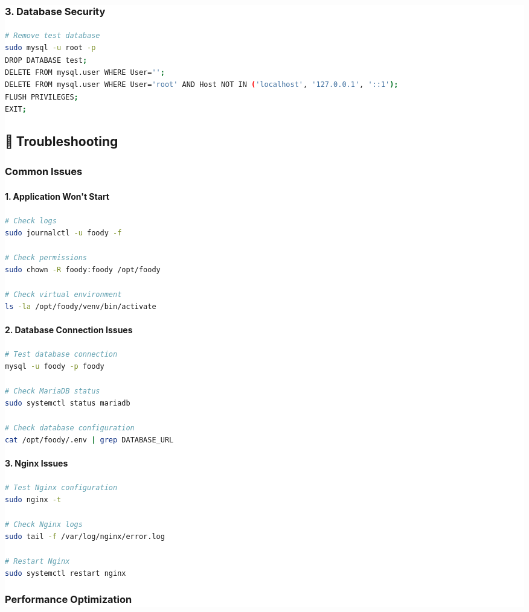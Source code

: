 ### 3. Database Security
```bash
# Remove test database
sudo mysql -u root -p
DROP DATABASE test;
DELETE FROM mysql.user WHERE User='';
DELETE FROM mysql.user WHERE User='root' AND Host NOT IN ('localhost', '127.0.0.1', '::1');
FLUSH PRIVILEGES;
EXIT;
```

## 🐛 Troubleshooting

### Common Issues

#### 1. Application Won't Start
```bash
# Check logs
sudo journalctl -u foody -f

# Check permissions
sudo chown -R foody:foody /opt/foody

# Check virtual environment
ls -la /opt/foody/venv/bin/activate
```

#### 2. Database Connection Issues
```bash
# Test database connection
mysql -u foody -p foody

# Check MariaDB status
sudo systemctl status mariadb

# Check database configuration
cat /opt/foody/.env | grep DATABASE_URL
```

#### 3. Nginx Issues
```bash
# Test Nginx configuration
sudo nginx -t

# Check Nginx logs
sudo tail -f /var/log/nginx/error.log

# Restart Nginx
sudo systemctl restart nginx
```

### Performance Optimization
